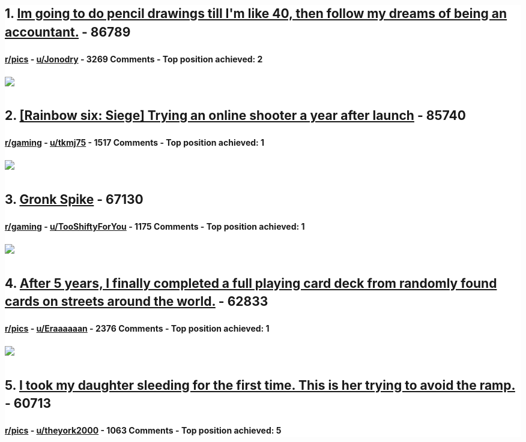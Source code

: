 ## 1. [Im going to do pencil drawings till I'm like 40, then follow my dreams of being an accountant.](http://reddit.com/r/pics/comments/6y8i9e/im_going_to_do_pencil_drawings_till_im_like_40/) - 86789
#### [r/pics](http://reddit.com/r/pics) - [u/Jonodry](http://reddit.com/u/Jonodry) - 3269 Comments - Top position achieved: 2

<a href="https://i.redd.it/xay3xb5hw2kz.jpg"><img src="https://b.thumbs.redditmedia.com/SgCIZrW9SVMpvguaPKI4i7D6DY8gjyriiUx4lx7j1Ag.jpg"></img></a>

## 2. [[Rainbow six: Siege] Trying an online shooter a year after launch](http://reddit.com/r/gaming/comments/6y8gmq/rainbow_six_siege_trying_an_online_shooter_a_year/) - 85740
#### [r/gaming](http://reddit.com/r/gaming) - [u/tkmj75](http://reddit.com/u/tkmj75) - 1517 Comments - Top position achieved: 1

<a href="http://i.imgur.com/YNtLpwW.gifv"><img src="https://b.thumbs.redditmedia.com/N_wVzS6j50DYoTY20Kz0kJaF9Y_NlNhPHGRp64NLBVQ.jpg"></img></a>

## 3. [Gronk Spike](http://reddit.com/r/gaming/comments/6yb9c1/gronk_spike/) - 67130
#### [r/gaming](http://reddit.com/r/gaming) - [u/TooShiftyForYou](http://reddit.com/u/TooShiftyForYou) - 1175 Comments - Top position achieved: 1

<a href="https://i.imgur.com/m77VzzW.gifv"><img src="https://b.thumbs.redditmedia.com/otmjDH08f1xN7de_YhA9jaDHK-VFINBpHWp8XeifR0U.jpg"></img></a>

## 4. [After 5 years, I finally completed a full playing card deck from randomly found cards on streets around the world.](http://reddit.com/r/pics/comments/6y7g4t/after_5_years_i_finally_completed_a_full_playing/) - 62833
#### [r/pics](http://reddit.com/r/pics) - [u/Eraaaaaan](http://reddit.com/u/Eraaaaaan) - 2376 Comments - Top position achieved: 1

<a href="https://i.redd.it/um51i3x9y1kz.png"><img src="https://b.thumbs.redditmedia.com/uCwH51jqUzS-jMv1Lf_LOqCdkOPqomzf1K6ljGpm1zE.jpg"></img></a>

## 5. [I took my daughter sleeding for the first time. This is her trying to avoid the ramp.](http://reddit.com/r/pics/comments/6yaa4k/i_took_my_daughter_sleeding_for_the_first_time/) - 60713
#### [r/pics](http://reddit.com/r/pics) - [u/theyork2000](http://reddit.com/u/theyork2000) - 1063 Comments - Top position achieved: 5
